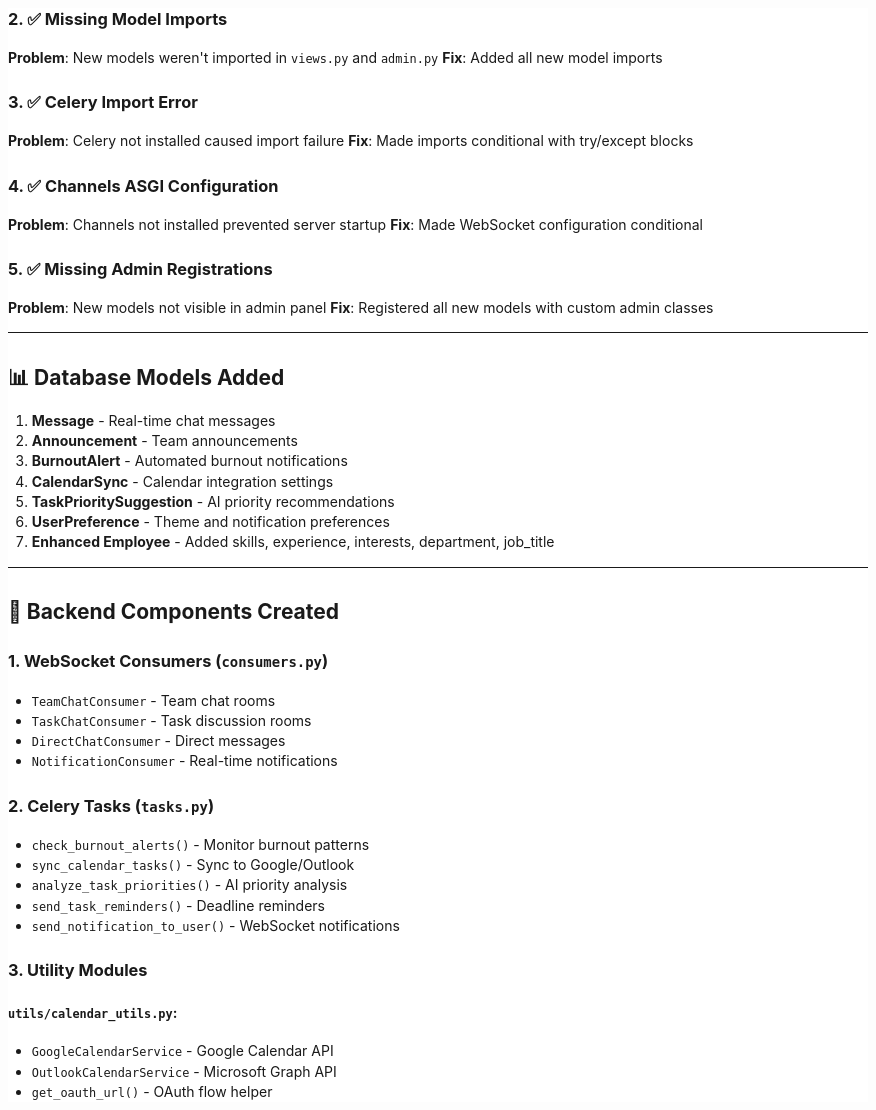 ### 2. ✅ Missing Model Imports
**Problem**: New models weren't imported in `views.py` and `admin.py`
**Fix**: Added all new model imports

### 3. ✅ Celery Import Error
**Problem**: Celery not installed caused import failure
**Fix**: Made imports conditional with try/except blocks

### 4. ✅ Channels ASGI Configuration
**Problem**: Channels not installed prevented server startup
**Fix**: Made WebSocket configuration conditional

### 5. ✅ Missing Admin Registrations
**Problem**: New models not visible in admin panel
**Fix**: Registered all new models with custom admin classes

---

## 📊 Database Models Added

1. **Message** - Real-time chat messages
2. **Announcement** - Team announcements
3. **BurnoutAlert** - Automated burnout notifications
4. **CalendarSync** - Calendar integration settings
5. **TaskPrioritySuggestion** - AI priority recommendations
6. **UserPreference** - Theme and notification preferences
7. **Enhanced Employee** - Added skills, experience, interests, department, job_title

---

## 🔧 Backend Components Created

### 1. WebSocket Consumers (`consumers.py`)
- `TeamChatConsumer` - Team chat rooms
- `TaskChatConsumer` - Task discussion rooms
- `DirectChatConsumer` - Direct messages
- `NotificationConsumer` - Real-time notifications

### 2. Celery Tasks (`tasks.py`)
- `check_burnout_alerts()` - Monitor burnout patterns
- `sync_calendar_tasks()` - Sync to Google/Outlook
- `analyze_task_priorities()` - AI priority analysis
- `send_task_reminders()` - Deadline reminders
- `send_notification_to_user()` - WebSocket notifications

### 3. Utility Modules

#### `utils/calendar_utils.py`:
- `GoogleCalendarService` - Google Calendar API
- `OutlookCalendarService` - Microsoft Graph API
- `get_oauth_url()` - OAuth flow helper
